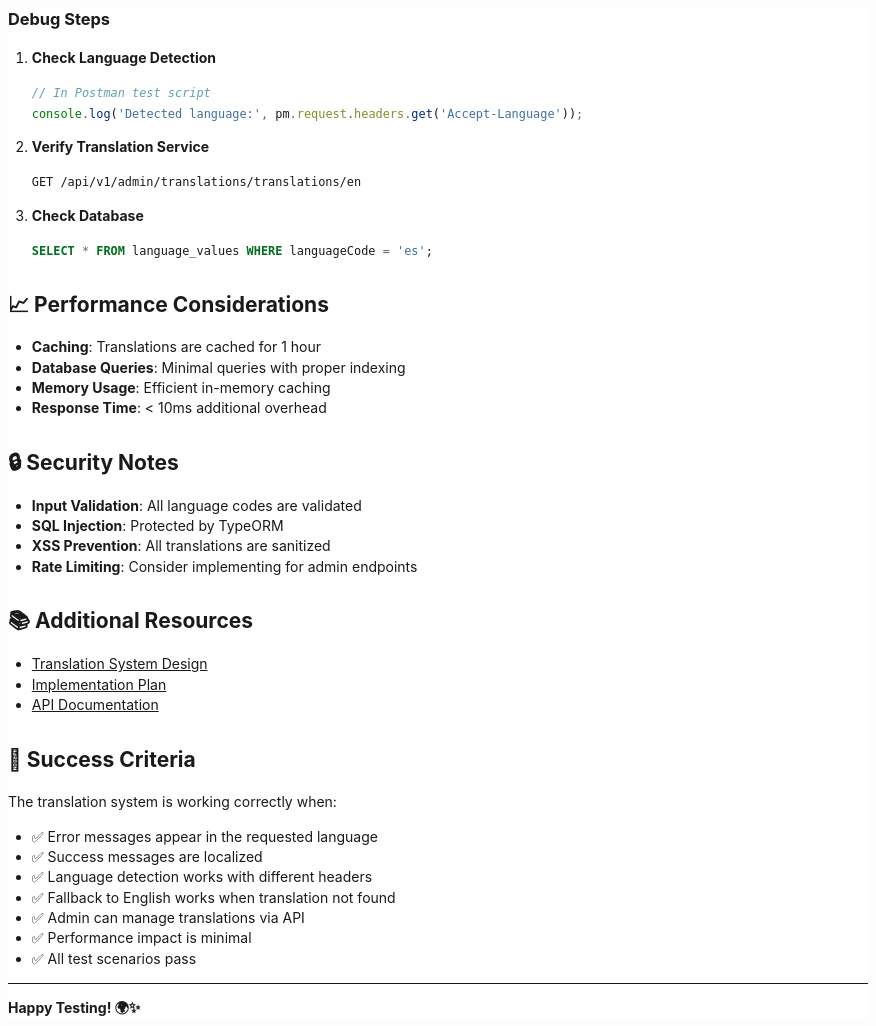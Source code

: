 ### Debug Steps

1. **Check Language Detection**
   ```javascript
   // In Postman test script
   console.log('Detected language:', pm.request.headers.get('Accept-Language'));
   ```

2. **Verify Translation Service**
   ```http
   GET /api/v1/admin/translations/translations/en
   ```

3. **Check Database**
   ```sql
   SELECT * FROM language_values WHERE languageCode = 'es';
   ```

## 📈 Performance Considerations

- **Caching**: Translations are cached for 1 hour
- **Database Queries**: Minimal queries with proper indexing
- **Memory Usage**: Efficient in-memory caching
- **Response Time**: < 10ms additional overhead

## 🔒 Security Notes

- **Input Validation**: All language codes are validated
- **SQL Injection**: Protected by TypeORM
- **XSS Prevention**: All translations are sanitized
- **Rate Limiting**: Consider implementing for admin endpoints

## 📚 Additional Resources

- [Translation System Design](./TRANSLATION-SYSTEM-DESIGN.md)
- [Implementation Plan](./TRANSLATION-IMPLEMENTATION-PLAN.md)
- [API Documentation](./POSTMAN-README.md)

## 🎉 Success Criteria

The translation system is working correctly when:
- ✅ Error messages appear in the requested language
- ✅ Success messages are localized
- ✅ Language detection works with different headers
- ✅ Fallback to English works when translation not found
- ✅ Admin can manage translations via API
- ✅ Performance impact is minimal
- ✅ All test scenarios pass

---

**Happy Testing! 🌍✨**
